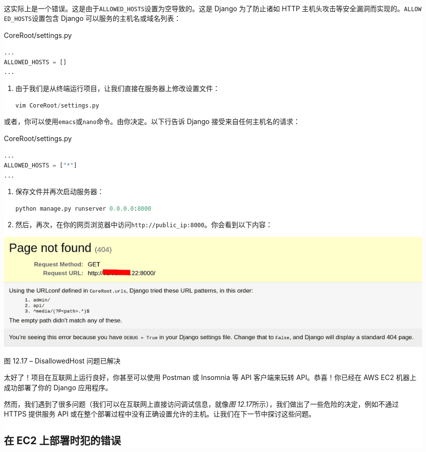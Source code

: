 这实际上是一个错误。这是由于`ALLOWED_HOSTS`设置为空导致的。这是 Django 为了防止诸如 HTTP 主机头攻击等安全漏洞而实现的。`ALLOWED_HOSTS`设置包含 Django 可以服务的主机名或域名列表：

CoreRoot/settings.py

```py
...
ALLOWED_HOSTS = []
...
```

1.  由于我们是从终端运行项目，让我们直接在服务器上修改设置文件：

    ```py
    vim CoreRoot/settings.py
    ```

或者，你可以使用`emacs`或`nano`命令。由你决定。以下行告诉 Django 接受来自任何主机名的请求：

CoreRoot/settings.py

```py
...
ALLOWED_HOSTS = ["*"]
...
```

1.  保存文件并再次启动服务器：

    ```py
    python manage.py runserver 0.0.0.0:8000
    ```

1.  然后，再次，在你的网页浏览器中访问`http://public_ip:8000`。你会看到以下内容：

![图 12.17 – DisallowedHost 问题已解决](img/Figure_12.17_B18821.jpg)

图 12.17 – DisallowedHost 问题已解决

太好了！项目在互联网上运行良好，你甚至可以使用 Postman 或 Insomnia 等 API 客户端来玩转 API。恭喜！你已经在 AWS EC2 机器上成功部署了你的 Django 应用程序。

然而，我们遇到了很多问题（我们可以在互联网上直接访问调试信息，就像*图 12.17*所示），我们做出了一些危险的决定，例如不通过 HTTPS 提供服务 API 或在整个部署过程中没有正确设置允许的主机。让我们在下一节中探讨这些问题。

## 在 EC2 上部署时犯的错误

